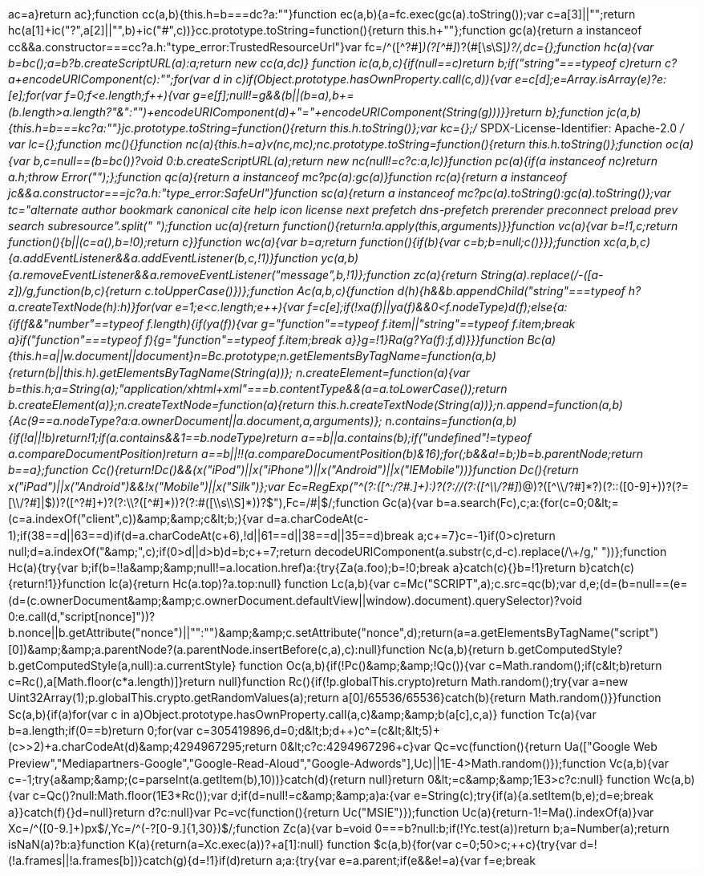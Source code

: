 ac=a}return ac};function cc(a,b){this.h=b===dc?a:""}function ec(a,b){a=fc.exec(gc(a).toString());var c=a[3]||"";return hc(a[1]+ic("?",a[2]||"",b)+ic("#",c))}cc.prototype.toString=function(){return this.h+""};function gc(a){return a instanceof cc&amp;&amp;a.constructor===cc?a.h:"type_error:TrustedResourceUrl"}var fc=/^([^?#]*)(\?[^#]*)?(#[\s\S]*)?/,dc={};function hc(a){var b=bc();a=b?b.createScriptURL(a):a;return new cc(a,dc)}  function ic(a,b,c){if(null==c)return b;if("string"===typeof c)return c?a+encodeURIComponent(c):"";for(var d in c)if(Object.prototype.hasOwnProperty.call(c,d)){var e=c[d];e=Array.isArray(e)?e:[e];for(var f=0;f&lt;e.length;f++){var g=e[f];null!=g&amp;&amp;(b||(b=a),b+=(b.length>a.length?"&amp;":"")+encodeURIComponent(d)+"="+encodeURIComponent(String(g)))}}return b};function jc(a,b){this.h=b===kc?a:""}jc.prototype.toString=function(){return this.h.toString()};var kc={};/*     SPDX-License-Identifier: Apache-2.0  */  var lc={};function mc(){}function nc(a){this.h=a}v(nc,mc);nc.prototype.toString=function(){return this.h.toString()};function oc(a){var b,c=null==(b=bc())?void 0:b.createScriptURL(a);return new nc(null!=c?c:a,lc)}function pc(a){if(a instanceof nc)return a.h;throw Error("");};function qc(a){return a instanceof mc?pc(a):gc(a)}function rc(a){return a instanceof jc&amp;&amp;a.constructor===jc?a.h:"type_error:SafeUrl"}function sc(a){return a instanceof mc?pc(a).toString():gc(a).toString()};var tc="alternate author bookmark canonical cite help icon license next prefetch dns-prefetch prerender preconnect preload prev search subresource".split(" ");function uc(a){return function(){return!a.apply(this,arguments)}}function vc(a){var b=!1,c;return function(){b||(c=a(),b=!0);return c}}function wc(a){var b=a;return function(){if(b){var c=b;b=null;c()}}};function xc(a,b,c){a.addEventListener&amp;&amp;a.addEventListener(b,c,!1)}function yc(a,b){a.removeEventListener&amp;&amp;a.removeEventListener("message",b,!1)};function zc(a){return String(a).replace(/\-([a-z])/g,function(b,c){return c.toUpperCase()})};function Ac(a,b,c){function d(h){h&amp;&amp;b.appendChild("string"===typeof h?a.createTextNode(h):h)}for(var e=1;e&lt;c.length;e++){var f=c[e];if(!xa(f)||ya(f)&amp;&amp;0&lt;f.nodeType)d(f);else{a:{if(f&amp;&amp;"number"==typeof f.length){if(ya(f)){var g="function"==typeof f.item||"string"==typeof f.item;break a}if("function"===typeof f){g="function"==typeof f.item;break a}}g=!1}Ra(g?Ya(f):f,d)}}}function Bc(a){this.h=a||w.document||document}n=Bc.prototype;n.getElementsByTagName=function(a,b){return(b||this.h).getElementsByTagName(String(a))};  n.createElement=function(a){var b=this.h;a=String(a);"application/xhtml+xml"===b.contentType&amp;&amp;(a=a.toLowerCase());return b.createElement(a)};n.createTextNode=function(a){return this.h.createTextNode(String(a))};n.append=function(a,b){Ac(9==a.nodeType?a:a.ownerDocument||a.document,a,arguments)};  n.contains=function(a,b){if(!a||!b)return!1;if(a.contains&amp;&amp;1==b.nodeType)return a==b||a.contains(b);if("undefined"!=typeof a.compareDocumentPosition)return a==b||!!(a.compareDocumentPosition(b)&amp;16);for(;b&amp;&amp;a!=b;)b=b.parentNode;return b==a};function Cc(){return!Dc()&amp;&amp;(x("iPod")||x("iPhone")||x("Android")||x("IEMobile"))}function Dc(){return x("iPad")||x("Android")&amp;&amp;!x("Mobile")||x("Silk")};var Ec=RegExp("^(?:([^:/?#.]+):)?(?://(?:([^\\\\/?#]*)@)?([^\\\\/?#]*?)(?::([0-9]+))?(?=[\\\\/?#]|$))?([^?#]+)?(?:\\?([^#]*))?(?:#([\\s\\S]*))?$"),Fc=/#|$/;function Gc(a){var b=a.search(Fc),c;a:{for(c=0;0&lt;=(c=a.indexOf("client",c))&amp;&amp;c&lt;b;){var d=a.charCodeAt(c-1);if(38==d||63==d)if(d=a.charCodeAt(c+6),!d||61==d||38==d||35==d)break a;c+=7}c=-1}if(0>c)return null;d=a.indexOf("&amp;",c);if(0>d||d>b)d=b;c+=7;return decodeURIComponent(a.substr(c,d-c).replace(/\+/g," "))};function Hc(a){try{var b;if(b=!!a&amp;&amp;null!=a.location.href)a:{try{Za(a.foo);b=!0;break a}catch(c){}b=!1}return b}catch(c){return!1}}function Ic(a){return Hc(a.top)?a.top:null}  function Lc(a,b){var c=Mc("SCRIPT",a);c.src=qc(b);var d,e;(d=(b=null==(e=(d=(c.ownerDocument&amp;&amp;c.ownerDocument.defaultView||window).document).querySelector)?void 0:e.call(d,"script[nonce]"))?b.nonce||b.getAttribute("nonce")||"":"")&amp;&amp;c.setAttribute("nonce",d);return(a=a.getElementsByTagName("script")[0])&amp;&amp;a.parentNode?(a.parentNode.insertBefore(c,a),c):null}function Nc(a,b){return b.getComputedStyle?b.getComputedStyle(a,null):a.currentStyle}  function Oc(a,b){if(!Pc()&amp;&amp;!Qc()){var c=Math.random();if(c&lt;b)return c=Rc(),a[Math.floor(c*a.length)]}return null}function Rc(){if(!p.globalThis.crypto)return Math.random();try{var a=new Uint32Array(1);p.globalThis.crypto.getRandomValues(a);return a[0]/65536/65536}catch(b){return Math.random()}}function Sc(a,b){if(a)for(var c in a)Object.prototype.hasOwnProperty.call(a,c)&amp;&amp;b(a[c],c,a)}  function Tc(a){var b=a.length;if(0==b)return 0;for(var c=305419896,d=0;d&lt;b;d++)c^=(c&lt;&lt;5)+(c>>2)+a.charCodeAt(d)&amp;4294967295;return 0&lt;c?c:4294967296+c}var Qc=vc(function(){return Ua(["Google Web Preview","Mediapartners-Google","Google-Read-Aloud","Google-Adwords"],Uc)||1E-4>Math.random()});function Vc(a,b){var c=-1;try{a&amp;&amp;(c=parseInt(a.getItem(b),10))}catch(d){return null}return 0&lt;=c&amp;&amp;1E3>c?c:null}  function Wc(a,b){var c=Qc()?null:Math.floor(1E3*Rc());var d;if(d=null!=c&amp;&amp;a)a:{var e=String(c);try{if(a){a.setItem(b,e);d=e;break a}}catch(f){}d=null}return d?c:null}var Pc=vc(function(){return Uc("MSIE")});function Uc(a){return-1!=Ma().indexOf(a)}var Xc=/^([0-9.]+)px$/,Yc=/^(-?[0-9.]{1,30})$/;function Zc(a){var b=void 0===b?null:b;if(!Yc.test(a))return b;a=Number(a);return isNaN(a)?b:a}function K(a){return(a=Xc.exec(a))?+a[1]:null}  function $c(a,b){for(var c=0;50>c;++c){try{var d=!(!a.frames||!a.frames[b])}catch(g){d=!1}if(d)return a;a:{try{var e=a.parent;if(e&amp;&amp;e!=a){var f=e;break